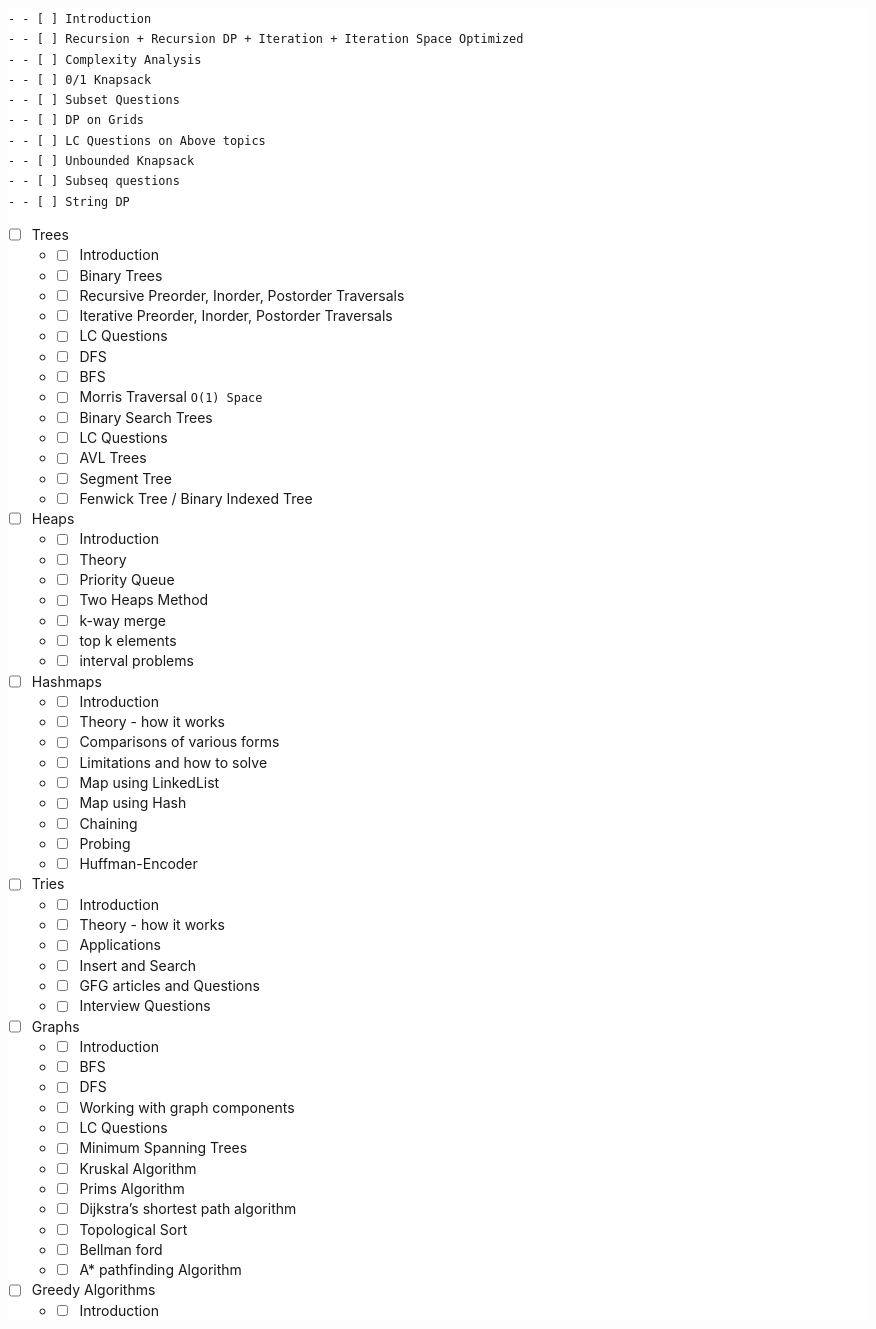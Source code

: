     - - [ ] Introduction
    - - [ ] Recursion + Recursion DP + Iteration + Iteration Space Optimized
    - - [ ] Complexity Analysis
    - - [ ] 0/1 Knapsack
    - - [ ] Subset Questions
    - - [ ] DP on Grids
    - - [ ] LC Questions on Above topics
    - - [ ] Unbounded Knapsack
    - - [ ] Subseq questions
    - - [ ] String DP
- [ ] Trees
    - - [ ] Introduction
    - - [ ] Binary Trees
    - - [ ] Recursive Preorder, Inorder, Postorder Traversals
    - - [ ] Iterative Preorder, Inorder, Postorder Traversals
    - - [ ] LC Questions
    - - [ ] DFS
    - - [ ] BFS  
    - - [ ] Morris Traversal `O(1) Space`
    - - [ ] Binary Search Trees
    - - [ ] LC Questions
    - - [ ] AVL Trees
    - - [ ] Segment Tree
    - - [ ] Fenwick Tree / Binary Indexed Tree
- [ ] Heaps
    - - [ ] Introduction
    - - [ ] Theory
    - - [ ] Priority Queue
    - - [ ] Two Heaps Method
    - - [ ] k-way merge
    - - [ ] top k elements
    - - [ ] interval problems
- [ ] Hashmaps
    - - [ ] Introduction
    - - [ ] Theory - how it works
    - - [ ] Comparisons of various forms
    - - [ ] Limitations and how to solve
    - - [ ] Map using LinkedList
    - - [ ] Map using Hash
    - - [ ] Chaining
    - - [ ] Probing
    - - [ ] Huffman-Encoder
- [ ] Tries
    - - [ ] Introduction
    - - [ ] Theory - how it works
    - - [ ] Applications
    - - [ ] Insert and Search
    - - [ ] GFG articles and Questions
    - - [ ] Interview Questions
- [ ] Graphs
    - - [ ] Introduction
    - - [ ] BFS
    - - [ ] DFS
    - - [ ] Working with graph components
    - - [ ] LC Questions
    - - [ ] Minimum Spanning Trees
    - - [ ] Kruskal Algorithm
    - - [ ] Prims Algorithm
    - - [ ] Dijkstra’s shortest path algorithm
    - - [ ] Topological Sort
    - - [ ] Bellman ford
    - - [ ] A* pathfinding Algorithm
- [ ] Greedy Algorithms
    - - [ ] Introduction